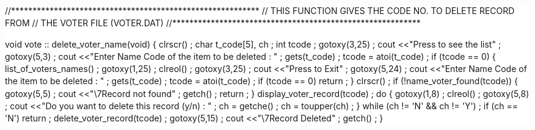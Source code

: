 
//**********************************************************
// THIS FUNCTION GIVES THE CODE NO. TO DELETE RECORD FROM
// THE VOTER FILE (VOTER.DAT)
//**********************************************************

void vote :: delete_voter_name(void)
{
clrscr() ;
char t_code[5], ch ;
int tcode ;
gotoxy(3,25) ;
cout <<"Press <ENTER> to see the list" ;
gotoxy(5,3) ;
cout <<"Enter Name Code of the item to be deleted : " ;
gets(t_code) ;
tcode = atoi(t_code) ;
if (tcode == 0)
{
list_of_voters_names() ;
gotoxy(1,25) ; clreol() ;
gotoxy(3,25) ;
cout <<"Press <ENTER> to Exit" ;
gotoxy(5,24) ;
cout <<"Enter Name Code of the item to be deleted : " ;
gets(t_code) ;
tcode = atoi(t_code) ;
if (tcode == 0)
return ;
}
clrscr() ;
if (!name_voter_found(tcode))
{
gotoxy(5,5) ;
cout <<"\7Record not found" ;
getch() ;
return ;
}
display_voter_record(tcode) ;
do
{
gotoxy(1,8) ; clreol() ;
gotoxy(5,8) ;
cout <<"Do you want to delete this record (y/n) : " ;
ch = getche() ;
ch = toupper(ch) ;
} while (ch != 'N' && ch != 'Y') ;
if (ch == 'N')
return ;
delete_voter_record(tcode) ;
gotoxy(5,15) ;
cout <<"\7Record Deleted" ;
getch() ;
}
